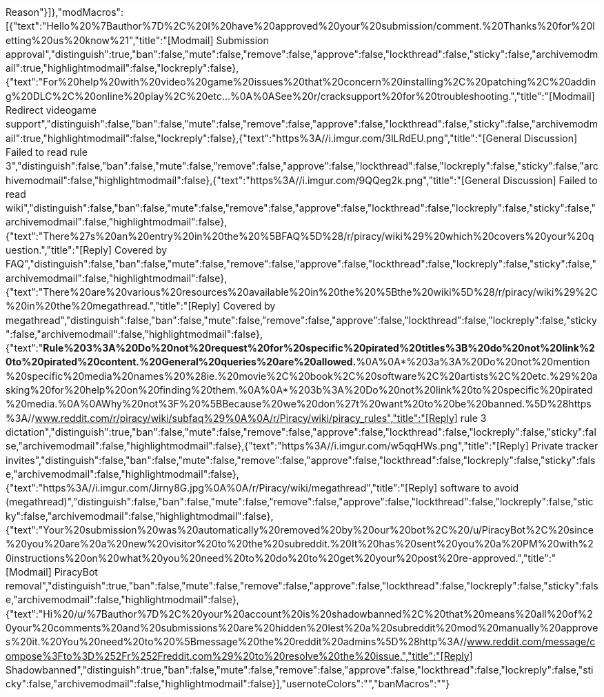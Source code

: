 Reason"}]},"modMacros":[{"text":"Hello%20%7Bauthor%7D%2C%20I%20have%20approved%20your%20submission/comment.%20Thanks%20for%20letting%20us%20know%21","title":"[Modmail] Submission approval","distinguish":true,"ban":false,"mute":false,"remove":false,"approve":false,"lockthread":false,"sticky":false,"archivemodmail":true,"highlightmodmail":false,"lockreply":false},{"text":"For%20help%20with%20video%20game%20issues%20that%20concern%20installing%2C%20patching%2C%20adding%20DLC%2C%20online%20play%2C%20etc...%0A%0ASee%20r/cracksupport%20for%20troubleshooting.","title":"[Modmail] Redirect videogame support","distinguish":false,"ban":false,"mute":false,"remove":false,"approve":false,"lockthread":false,"sticky":false,"archivemodmail":true,"highlightmodmail":false,"lockreply":false},{"text":"https%3A//i.imgur.com/3lLRdEU.png","title":"[General Discussion] Failed to read rule 3","distinguish":false,"ban":false,"mute":false,"remove":false,"approve":false,"lockthread":false,"lockreply":false,"sticky":false,"archivemodmail":false,"highlightmodmail":false},{"text":"https%3A//i.imgur.com/9QQeg2k.png","title":"[General Discussion] Failed to read wiki","distinguish":false,"ban":false,"mute":false,"remove":false,"approve":false,"lockthread":false,"lockreply":false,"sticky":false,"archivemodmail":false,"highlightmodmail":false},{"text":"There%27s%20an%20entry%20in%20the%20%5BFAQ%5D%28/r/piracy/wiki%29%20which%20covers%20your%20question.","title":"[Reply] Covered by FAQ","distinguish":false,"ban":false,"mute":false,"remove":false,"approve":false,"lockthread":false,"lockreply":false,"sticky":false,"archivemodmail":false,"highlightmodmail":false},{"text":"There%20are%20various%20resources%20available%20in%20the%20%5Bthe%20wiki%5D%28/r/piracy/wiki%29%2C%20in%20the%20megathread.","title":"[Reply] Covered by megathread","distinguish":false,"ban":false,"mute":false,"remove":false,"approve":false,"lockthread":false,"lockreply":false,"sticky":false,"archivemodmail":false,"highlightmodmail":false},{"text":"**Rule%203%3A%20Do%20not%20request%20for%20specific%20pirated%20titles%3B%20do%20not%20link%20to%20pirated%20content.%20General%20queries%20are%20allowed.**%0A%0A*%203a%3A%20Do%20not%20mention%20specific%20media%20names%20%28ie.%20movie%2C%20book%2C%20software%2C%20artists%2C%20etc.%29%20asking%20for%20help%20on%20finding%20them.%0A%0A*%203b%3A%20Do%20not%20link%20to%20specific%20pirated%20media.%0A%0AWhy%20not%3F%20%5BBecause%20we%20don%27t%20want%20to%20be%20banned.%5D%28https%3A//www.reddit.com/r/piracy/wiki/subfaq%29%0A%0A/r/Piracy/wiki/piracy_rules","title":"[Reply] rule 3 dictation","distinguish":true,"ban":false,"mute":false,"remove":false,"approve":false,"lockthread":false,"lockreply":false,"sticky":false,"archivemodmail":false,"highlightmodmail":false},{"text":"https%3A//i.imgur.com/w5qqHWs.png","title":"[Reply] Private tracker invites","distinguish":false,"ban":false,"mute":false,"remove":false,"approve":false,"lockthread":false,"lockreply":false,"sticky":false,"archivemodmail":false,"highlightmodmail":false},{"text":"https%3A//i.imgur.com/Jirny8G.jpg%0A%0A/r/Piracy/wiki/megathread","title":"[Reply] software to avoid (megathread)","distinguish":false,"ban":false,"mute":false,"remove":false,"approve":false,"lockthread":false,"lockreply":false,"sticky":false,"archivemodmail":false,"highlightmodmail":false},{"text":"Your%20submission%20was%20automatically%20removed%20by%20our%20bot%2C%20/u/PiracyBot%2C%20since%20you%20are%20a%20new%20visitor%20to%20the%20subreddit.%20It%20has%20sent%20you%20a%20PM%20with%20instructions%20on%20what%20you%20need%20to%20do%20to%20get%20your%20post%20re-approved.","title":"[Modmail] PiracyBot removal","distinguish":true,"ban":false,"mute":false,"remove":false,"approve":false,"lockthread":false,"lockreply":false,"sticky":false,"archivemodmail":false,"highlightmodmail":false},{"text":"Hi%20/u/%7Bauthor%7D%2C%20your%20account%20is%20shadowbanned%2C%20that%20means%20all%20of%20your%20comments%20and%20submissions%20are%20hidden%20lest%20a%20subreddit%20mod%20manually%20approves%20it.%20You%20need%20to%20%5Bmessage%20the%20reddit%20admins%5D%28http%3A//www.reddit.com/message/compose%3Fto%3D%252Fr%252Freddit.com%29%20to%20resolve%20the%20issue.","title":"[Reply] Shadowbanned","distinguish":true,"ban":false,"mute":false,"remove":false,"approve":false,"lockthread":false,"lockreply":false,"sticky":false,"archivemodmail":false,"highlightmodmail":false}],"usernoteColors":"","banMacros":""}
